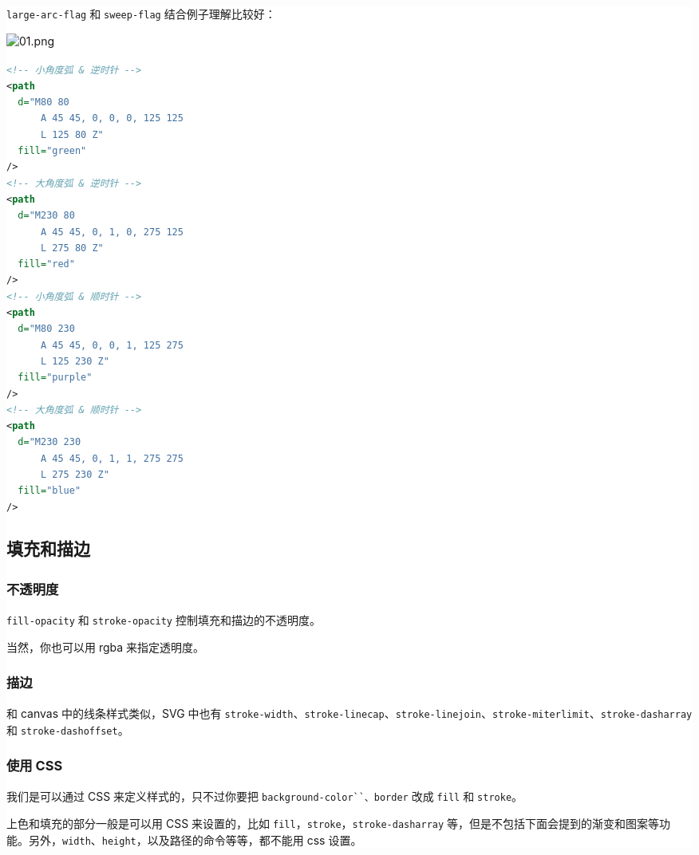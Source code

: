 `large-arc-flag` 和 `sweep-flag` 结合例子理解比较好：

![01.png](https://p1-juejin.byteimg.com/tos-cn-i-k3u1fbpfcp/5e6e0bb335da4eacb2552d94f24f40a0~tplv-k3u1fbpfcp-watermark.image?)

```xml
<!-- 小角度弧 & 逆时针 -->
<path
  d="M80 80
      A 45 45, 0, 0, 0, 125 125
      L 125 80 Z"
  fill="green"
/>
<!-- 大角度弧 & 逆时针 -->
<path
  d="M230 80
      A 45 45, 0, 1, 0, 275 125
      L 275 80 Z"
  fill="red"
/>
<!-- 小角度弧 & 顺时针 -->
<path
  d="M80 230
      A 45 45, 0, 0, 1, 125 275
      L 125 230 Z"
  fill="purple"
/>
<!-- 大角度弧 & 顺时针 -->
<path
  d="M230 230
      A 45 45, 0, 1, 1, 275 275
      L 275 230 Z"
  fill="blue"
/>
```

## 填充和描边

### 不透明度

`fill-opacity` 和 `stroke-opacity` 控制填充和描边的不透明度。

当然，你也可以用 rgba 来指定透明度。

### 描边

和 canvas 中的线条样式类似，SVG 中也有 `stroke-width`、`stroke-linecap`、`stroke-linejoin`、`stroke-miterlimit`、`stroke-dasharray` 和 `stroke-dashoffset`。

### 使用 CSS

我们是可以通过 CSS 来定义样式的，只不过你要把 ` background-color``、border ` 改成 `fill` 和 `stroke`。

上色和填充的部分一般是可以用 CSS 来设置的，比如 `fill`，`stroke`，`stroke-dasharray` 等，但是不包括下面会提到的渐变和图案等功能。另外，`width`、`height`，以及路径的命令等等，都不能用 css 设置。
